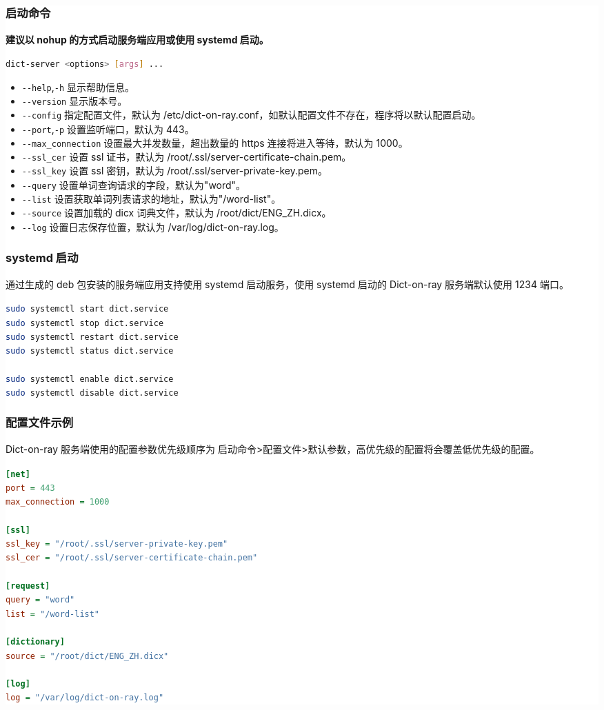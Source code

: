 ### 启动命令
**建议以 nohup 的方式启动服务端应用或使用 systemd 启动。**
```bash
dict-server <options> [args] ...
```
- `--help`,`-h` 显示帮助信息。
- `--version` 显示版本号。
- `--config` 指定配置文件，默认为 /etc/dict-on-ray.conf，如默认配置文件不存在，程序将以默认配置启动。
- `--port`,`-p` 设置监听端口，默认为 443。
- `--max_connection` 设置最大并发数量，超出数量的 https 连接将进入等待，默认为 1000。
- `--ssl_cer` 设置 ssl 证书，默认为 /root/.ssl/server-certificate-chain.pem。
- `--ssl_key` 设置 ssl 密钥，默认为 /root/.ssl/server-private-key.pem。
- `--query` 设置单词查询请求的字段，默认为"word"。
- `--list` 设置获取单词列表请求的地址，默认为"/word-list"。
- `--source` 设置加载的 dicx 词典文件，默认为 /root/dict/ENG_ZH.dicx。
- `--log` 设置日志保存位置，默认为 /var/log/dict-on-ray.log。

### systemd 启动
通过生成的 deb 包安装的服务端应用支持使用 systemd 启动服务，使用 systemd 启动的 Dict-on-ray 服务端默认使用 1234 端口。
```bash
sudo systemctl start dict.service
sudo systemctl stop dict.service
sudo systemctl restart dict.service
sudo systemctl status dict.service

sudo systemctl enable dict.service
sudo systemctl disable dict.service
```

### 配置文件示例
Dict-on-ray 服务端使用的配置参数优先级顺序为 启动命令>配置文件>默认参数，高优先级的配置将会覆盖低优先级的配置。
```ini
[net]
port = 443
max_connection = 1000

[ssl]
ssl_key = "/root/.ssl/server-private-key.pem"
ssl_cer = "/root/.ssl/server-certificate-chain.pem"

[request]
query = "word"
list = "/word-list"

[dictionary]
source = "/root/dict/ENG_ZH.dicx"

[log]
log = "/var/log/dict-on-ray.log"
```
